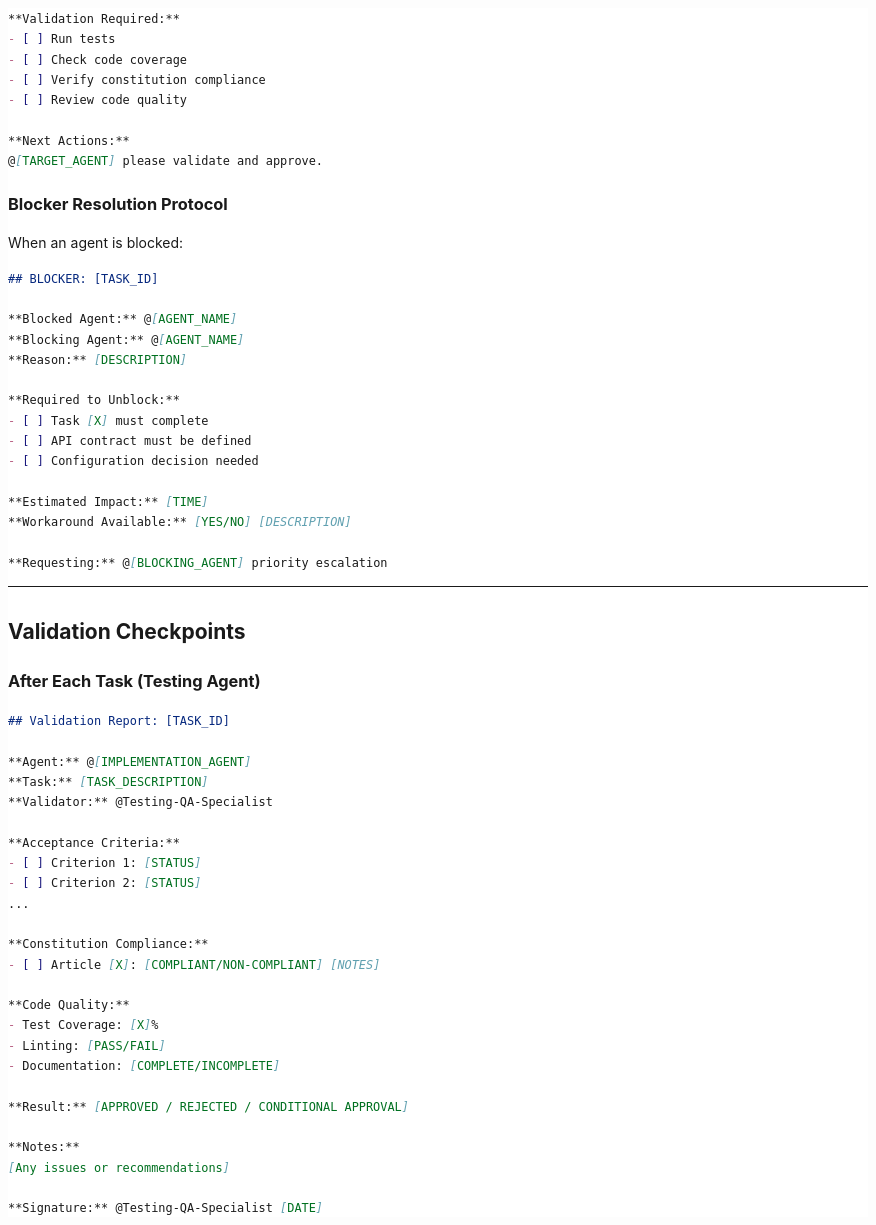 ```markdown
**Validation Required:**
- [ ] Run tests
- [ ] Check code coverage
- [ ] Verify constitution compliance
- [ ] Review code quality

**Next Actions:**
@[TARGET_AGENT] please validate and approve.
```

### Blocker Resolution Protocol

When an agent is blocked:

```markdown
## BLOCKER: [TASK_ID]

**Blocked Agent:** @[AGENT_NAME]
**Blocking Agent:** @[AGENT_NAME]
**Reason:** [DESCRIPTION]

**Required to Unblock:**
- [ ] Task [X] must complete
- [ ] API contract must be defined
- [ ] Configuration decision needed

**Estimated Impact:** [TIME]
**Workaround Available:** [YES/NO] [DESCRIPTION]

**Requesting:** @[BLOCKING_AGENT] priority escalation
```

---

## Validation Checkpoints

### After Each Task (Testing Agent)

```markdown
## Validation Report: [TASK_ID]

**Agent:** @[IMPLEMENTATION_AGENT]
**Task:** [TASK_DESCRIPTION]
**Validator:** @Testing-QA-Specialist

**Acceptance Criteria:**
- [ ] Criterion 1: [STATUS]
- [ ] Criterion 2: [STATUS]
...

**Constitution Compliance:**
- [ ] Article [X]: [COMPLIANT/NON-COMPLIANT] [NOTES]

**Code Quality:**
- Test Coverage: [X]%
- Linting: [PASS/FAIL]
- Documentation: [COMPLETE/INCOMPLETE]

**Result:** [APPROVED / REJECTED / CONDITIONAL APPROVAL]

**Notes:**
[Any issues or recommendations]

**Signature:** @Testing-QA-Specialist [DATE]
```